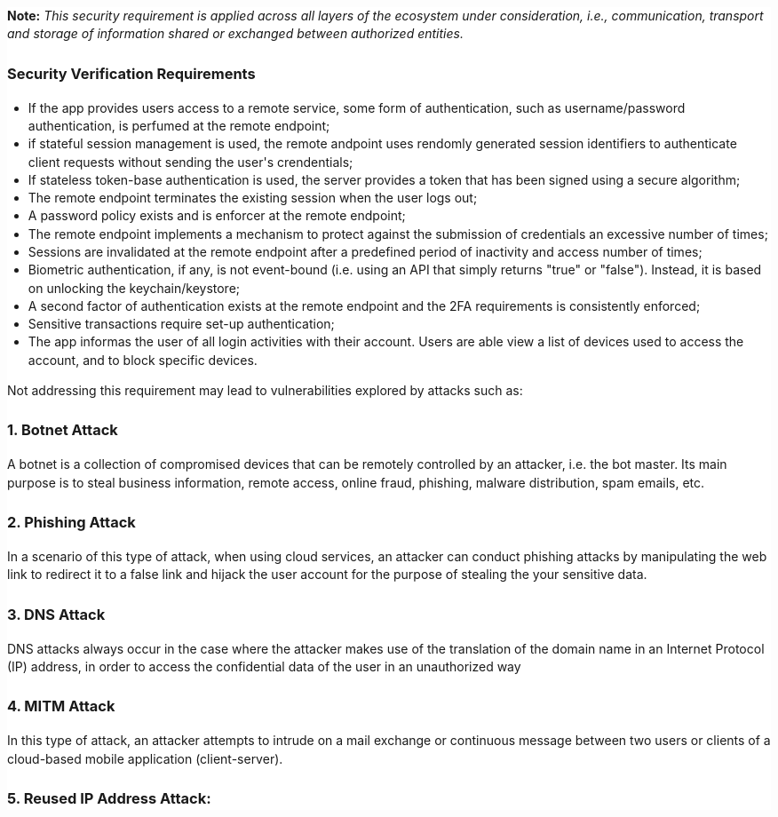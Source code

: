 **Note:** *This security requirement is applied across all layers of the ecosystem under consideration, i.e., communication, transport and storage of information shared or exchanged between authorized entities.*

### Security Verification Requirements

 * If the app provides users access to a remote service, some form of authentication, such as username/password authentication, is perfumed at the remote endpoint;
 * if stateful session management is used, the remote andpoint uses rendomly generated session identifiers to authenticate client requests without sending the user's crendentials;
 * If stateless token-base authentication is used, the server provides a token that has been signed using a secure algorithm;
 * The remote endpoint terminates the existing session when the user logs out;
 * A password policy exists and is enforcer at the remote endpoint;
 * The remote endpoint implements a mechanism to protect against the submission of credentials an excessive number of times;
 * Sessions are invalidated at the remote endpoint after a predefined period of inactivity and access number of times;
 * Biometric authentication, if any, is not event-bound (i.e. using an API that simply returns "true" or "false"). Instead, it is based on unlocking the keychain/keystore;
 * A second factor of authentication exists at the remote endpoint and the 2FA requirements is consistently enforced;
 * Sensitive transactions require set-up authentication;
 * The app informas the user of all login activities with their account. Users are able view a list of devices used to access the account, and to block specific devices.

Not addressing this requirement may lead to vulnerabilities explored by attacks such as:                                                                

### 1. Botnet Attack

A botnet is a collection of compromised devices that can be remotely controlled by an attacker, i.e. the bot master. Its main purpose is to steal business information, remote access, online fraud, phishing, malware distribution, spam emails, etc.                                      

### 2. Phishing Attack

In a scenario of this type of attack, when using cloud services, an attacker can conduct phishing attacks by manipulating the web link to redirect it to a false link and hijack the user account for the purpose of stealing the your sensitive data.                                     

### 3. DNS Attack
                                        
DNS attacks always occur in the case where the attacker makes use of the translation of the domain name in an Internet Protocol (IP) address, in order to access the confidential data of the user in an unauthorized way 

### 4. MITM Attack 

In this type of attack, an attacker attempts to intrude on a mail exchange or continuous message between two users or clients of a cloud-based mobile application (client-server).                                                     

### 5. Reused IP Address Attack:
